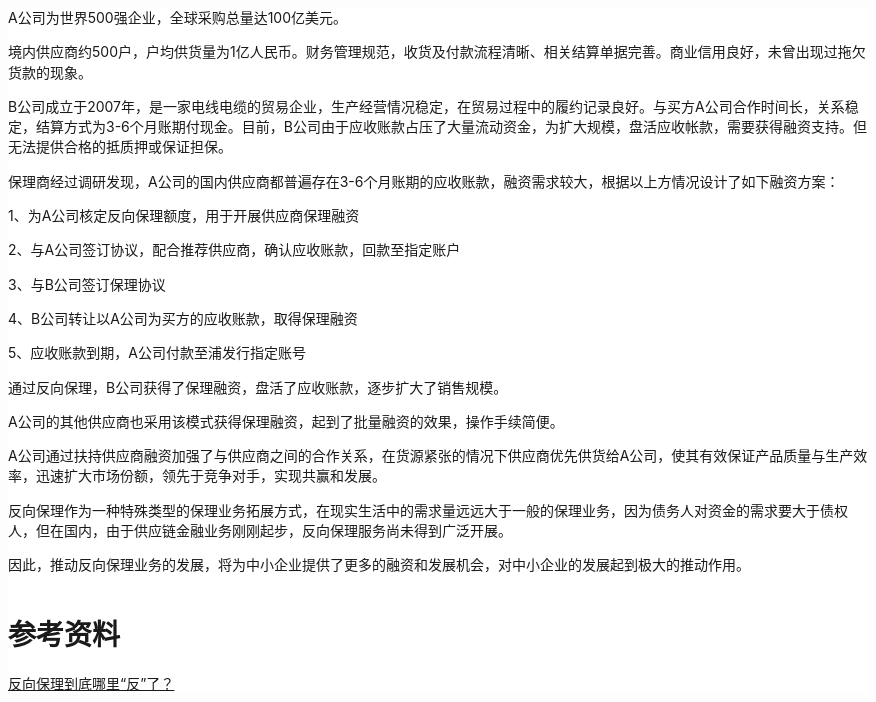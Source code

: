 A公司为世界500强企业，全球采购总量达100亿美元。

境内供应商约500户，户均供货量为1亿人民币。财务管理规范，收货及付款流程清晰、相关结算单据完善。商业信用良好，未曾出现过拖欠货款的现象。

B公司成立于2007年，是一家电线电缆的贸易企业，生产经营情况稳定，在贸易过程中的履约记录良好。与买方A公司合作时间长，关系稳定，结算方式为3-6个月账期付现金。目前，B公司由于应收账款占压了大量流动资金，为扩大规模，盘活应收帐款，需要获得融资支持。但无法提供合格的抵质押或保证担保。

保理商经过调研发现，A公司的国内供应商都普遍存在3-6个月账期的应收账款，融资需求较大，根据以上方情况设计了如下融资方案：

1、为A公司核定反向保理额度，用于开展供应商保理融资

2、与A公司签订协议，配合推荐供应商，确认应收账款，回款至指定账户

3、与B公司签订保理协议

4、B公司转让以A公司为买方的应收账款，取得保理融资

5、应收账款到期，A公司付款至浦发行指定账号

通过反向保理，B公司获得了保理融资，盘活了应收账款，逐步扩大了销售规模。

A公司的其他供应商也采用该模式获得保理融资，起到了批量融资的效果，操作手续简便。

A公司通过扶持供应商融资加强了与供应商之间的合作关系，在货源紧张的情况下供应商优先供货给A公司，使其有效保证产品质量与生产效率，迅速扩大市场份额，领先于竞争对手，实现共赢和发展。

反向保理作为一种特殊类型的保理业务拓展方式，在现实生活中的需求量远远大于一般的保理业务，因为债务人对资金的需求要大于债权人，但在国内，由于供应链金融业务刚刚起步，反向保理服务尚未得到广泛开展。

因此，推动反向保理业务的发展，将为中小企业提供了更多的融资和发展机会，对中小企业的发展起到极大的推动作用。

# 参考资料 

[反向保理到底哪里“反”了？ ](https://www.sohu.com/a/322599023_530652)

